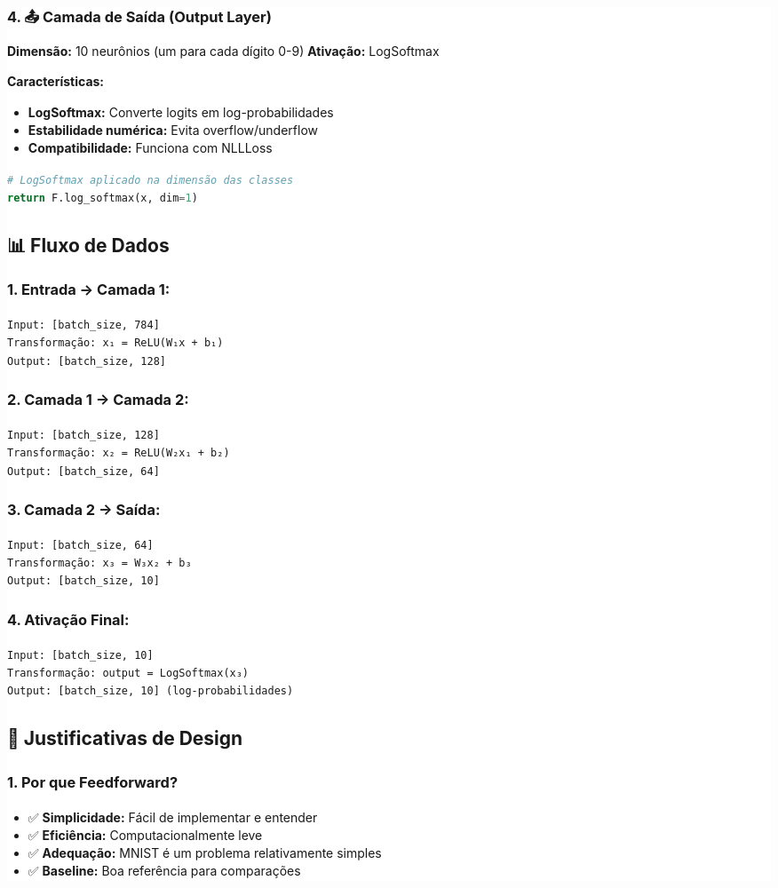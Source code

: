 ### 4. 📤 Camada de Saída (Output Layer)

**Dimensão:** 10 neurônios (um para cada dígito 0-9)
**Ativação:** LogSoftmax

**Características:**
- **LogSoftmax:** Converte logits em log-probabilidades
- **Estabilidade numérica:** Evita overflow/underflow
- **Compatibilidade:** Funciona com NLLLoss

```python
# LogSoftmax aplicado na dimensão das classes
return F.log_softmax(x, dim=1)
```

## 📊 Fluxo de Dados

### 1. **Entrada → Camada 1:**
```
Input: [batch_size, 784]
Transformação: x₁ = ReLU(W₁x + b₁)
Output: [batch_size, 128]
```

### 2. **Camada 1 → Camada 2:**
```
Input: [batch_size, 128]  
Transformação: x₂ = ReLU(W₂x₁ + b₂)
Output: [batch_size, 64]
```

### 3. **Camada 2 → Saída:**
```
Input: [batch_size, 64]
Transformação: x₃ = W₃x₂ + b₃
Output: [batch_size, 10]
```

### 4. **Ativação Final:**
```
Input: [batch_size, 10]
Transformação: output = LogSoftmax(x₃)
Output: [batch_size, 10] (log-probabilidades)
```

## 🎯 Justificativas de Design

### 1. **Por que Feedforward?**
- ✅ **Simplicidade:** Fácil de implementar e entender
- ✅ **Eficiência:** Computacionalmente leve
- ✅ **Adequação:** MNIST é um problema relativamente simples
- ✅ **Baseline:** Boa referência para comparações
